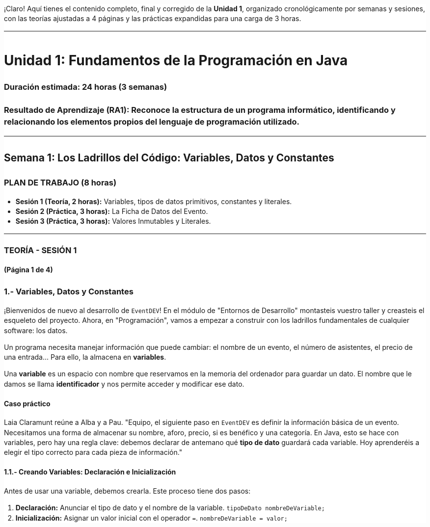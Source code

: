 ¡Claro! Aquí tienes el contenido completo, final y corregido de la **Unidad 1**, organizado cronológicamente por semanas y sesiones, con las teorías ajustadas a 4 páginas y las prácticas expandidas para una carga de 3 horas.

***

# **Unidad 1: Fundamentos de la Programación en Java**

### **Duración estimada:** 24 horas (3 semanas)
### **Resultado de Aprendizaje (RA1):** Reconoce la estructura de un programa informático, identificando y relacionando los elementos propios del lenguaje de programación utilizado.

***
## **Semana 1: Los Ladrillos del Código: Variables, Datos y Constantes**

### **PLAN DE TRABAJO (8 horas)**

*   **Sesión 1 (Teoría, 2 horas):** Variables, tipos de datos primitivos, constantes y literales.
*   **Sesión 2 (Práctica, 3 horas):** La Ficha de Datos del Evento.
*   **Sesión 3 (Práctica, 3 horas):** Valores Inmutables y Literales.

***
### **TEORÍA - SESIÓN 1**

**(Página 1 de 4)**

### **1.- Variables, Datos y Constantes**

¡Bienvenidos de nuevo al desarrollo de `EventDEV`! En el módulo de "Entornos de Desarrollo" montasteis vuestro taller y creasteis el esqueleto del proyecto. Ahora, en "Programación", vamos a empezar a construir con los ladrillos fundamentales de cualquier software: los datos.

Un programa necesita manejar información que puede cambiar: el nombre de un evento, el número de asistentes, el precio de una entrada... Para ello, la almacena en **variables**.

Una **variable** es un espacio con nombre que reservamos en la memoria del ordenador para guardar un dato. El nombre que le damos se llama **identificador** y nos permite acceder y modificar ese dato.

#### **Caso práctico**

Laia Claramunt reúne a Alba y a Pau. "Equipo, el siguiente paso en `EventDEV` es definir la información básica de un evento. Necesitamos una forma de almacenar su nombre, aforo, precio, si es benéfico y una categoría. En Java, esto se hace con variables, pero hay una regla clave: debemos declarar de antemano qué **tipo de dato** guardará cada variable. Hoy aprenderéis a elegir el tipo correcto para cada pieza de información."

#### **1.1.- Creando Variables: Declaración e Inicialización**
Antes de usar una variable, debemos crearla. Este proceso tiene dos pasos:
1.  **Declaración:** Anunciar el tipo de dato y el nombre de la variable. `tipoDeDato nombreDeVariable;`
2.  **Inicialización:** Asignar un valor inicial con el operador `=`. `nombreDeVariable = valor;`
